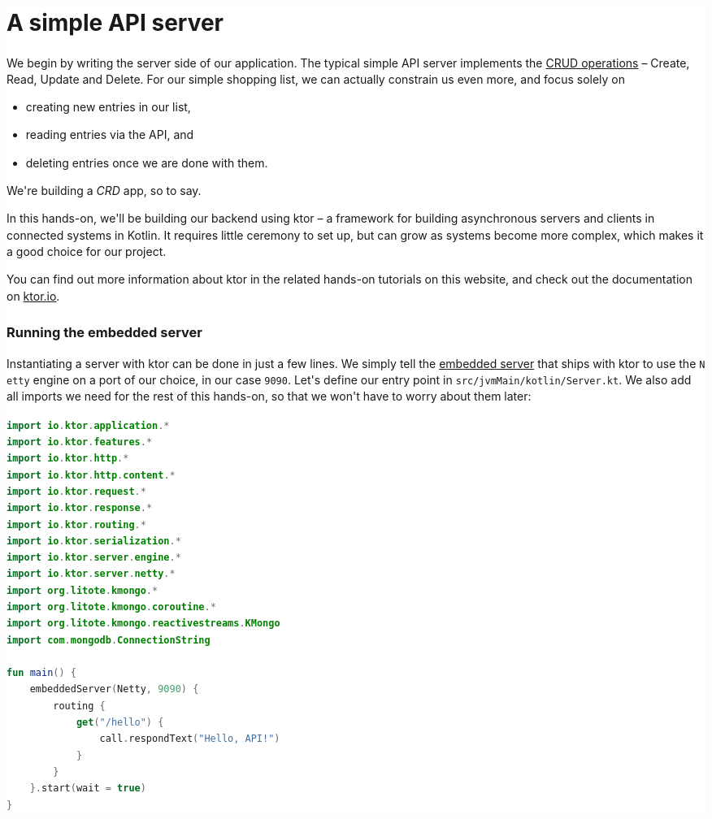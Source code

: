 # A simple API server

We begin by writing the server side of our application. The typical simple API server implements the [CRUD operations](https://en.wikipedia.org/wiki/Create,_read,_update_and_delete) – Create, Read, Update and Delete. For our simple shopping list, we can actually constrain us even more, and focus solely on

- creating new entries in our list,

- reading entries via the API, and

- deleting entries once we are done with them.

We're building a *CRD* app, so to say.

In this hands-on, we'll be building our backend using ktor – a framework for building asynchronous servers and clients in connected systems in Kotlin. It requires little ceremony to set up, but can grow as systems become more complex, which makes it a good choice for our project.

You can find out more information about ktor in the related hands-on tutorials on this website, and check out the documentation on [ktor.io](https://ktor.io/).

### Running the embedded server

Instantiating a server with ktor can be done in just a few lines. We simply tell the [embedded server](https://ktor.io/servers/configuration.html#embedded-server) that ships with ktor to use the `Netty` engine on a port of our choice, in our case `9090`. Let's define our entry point in `src/jvmMain/kotlin/Server.kt`. We also add all imports we need for the rest of this hands-on, so that we won't have to worry about them later:

```kotlin
import io.ktor.application.*
import io.ktor.features.*
import io.ktor.http.*
import io.ktor.http.content.*
import io.ktor.request.*
import io.ktor.response.*
import io.ktor.routing.*
import io.ktor.serialization.*
import io.ktor.server.engine.*
import io.ktor.server.netty.*
import org.litote.kmongo.*
import org.litote.kmongo.coroutine.*
import org.litote.kmongo.reactivestreams.KMongo
import com.mongodb.ConnectionString

fun main() {
    embeddedServer(Netty, 9090) {
        routing {
            get("/hello") {
                call.respondText("Hello, API!")
            }
        }
    }.start(wait = true)
}
```
